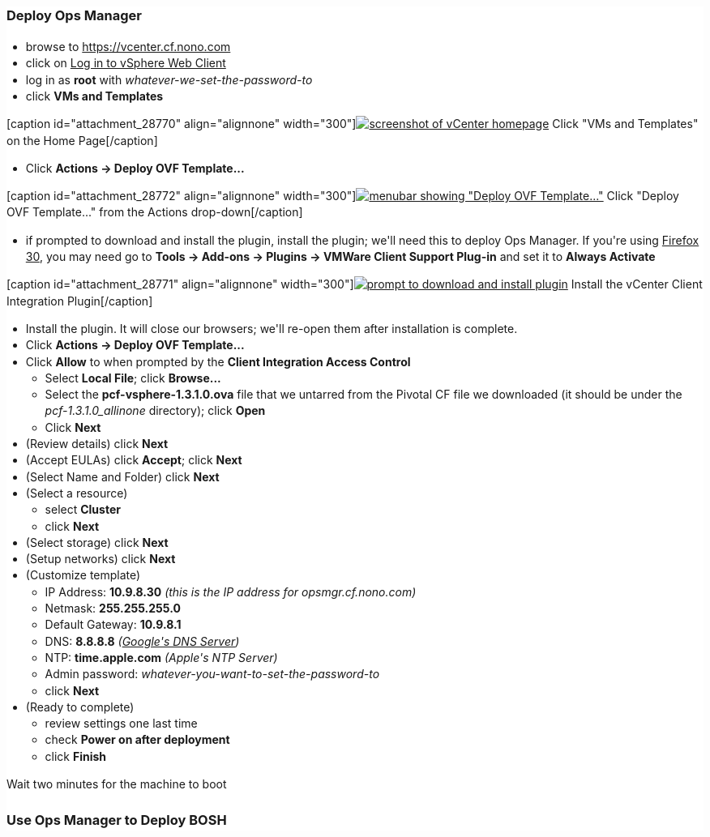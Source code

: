 ### Deploy Ops Manager

* browse to https://vcenter.cf.nono.com
* click on [Log in to vSphere Web Client](https://vcenter.cf.nono.com/vsphere-client/)
* log in as **root** with *whatever-we-set-the-password-to*
* click **VMs and Templates**

[caption id="attachment_28770" align="alignnone" width="300"]<a href="http://pivotallabs.com/wordpress/wp-content/uploads/2014/05/vms_and_templates.png"><img src="http://pivotallabs.com/wordpress/wp-content/uploads/2014/05/vms_and_templates-300x192.png" alt="screenshot of vCenter homepage" width="300" height="192" class="size-medium wp-image-28770" /></a> Click "VMs and Templates" on the Home Page[/caption]

* Click **Actions &rarr; Deploy OVF Template...**

[caption id="attachment_28772" align="alignnone" width="300"]<a href="http://pivotallabs.com/wordpress/wp-content/uploads/2014/05/deploy_ovf.png"><img src="http://pivotallabs.com/wordpress/wp-content/uploads/2014/05/deploy_ovf-300x211.png" alt="menubar showing &quot;Deploy OVF Template...&quot;" width="300" height="211" class="size-medium wp-image-28772" /></a> Click "Deploy OVF Template..." from the Actions drop-down[/caption]

* if prompted to download and install the plugin, install the plugin; we'll need this to deploy Ops Manager. If you're using [Firefox 30](https://communities.vmware.com/thread/472152), you may need go to **Tools &rarr; Add-ons &rarr; Plugins &rarr; VMWare Client Support Plug-in** and set it to **Always Activate**

[caption id="attachment_28771" align="alignnone" width="300"]<a href="http://pivotallabs.com/wordpress/wp-content/uploads/2014/05/download_plugin.png"><img src="http://pivotallabs.com/wordpress/wp-content/uploads/2014/05/download_plugin-300x165.png" alt="prompt to download and install plugin" width="300" height="165" class="size-medium wp-image-28771" /></a> Install the vCenter Client Integration Plugin[/caption]

* Install the plugin.  It will close our browsers; we'll re-open them after installation is complete.
* Click **Actions &rarr; Deploy OVF Template...**
* Click **Allow** to when prompted by the **Client Integration Access Control**
  * Select **Local File**; click **Browse...**
  * Select the **pcf-vsphere-1.3.1.0.ova** file that we untarred from the Pivotal CF file we downloaded (it should be under the *pcf-1.3.1.0_allinone* directory); click **Open**
  * Click **Next**
* (Review details) click **Next**
* (Accept EULAs) click **Accept**; click **Next**
* (Select Name and Folder) click **Next**
* (Select a resource)
  * select **Cluster**
  * click **Next**
* (Select storage) click **Next**
* (Setup networks) click **Next**
* (Customize template)
  * IP Address: **10.9.8.30** *(this is the IP address for opsmgr.cf.nono.com)*
  * Netmask: **255.255.255.0**
  * Default Gateway: **10.9.8.1**
  * DNS: **8.8.8.8** *([Google's DNS Server](http://xkcd.com/1361/))*
  * NTP: **time.apple.com** *(Apple's NTP Server)*
  * Admin password: *whatever-you-want-to-set-the-password-to*
  * click **Next**
* (Ready to complete)
  * review settings one last time
  * check **Power on after deployment**
  * click **Finish**

Wait two minutes for the machine to boot

### Use Ops Manager to Deploy BOSH
